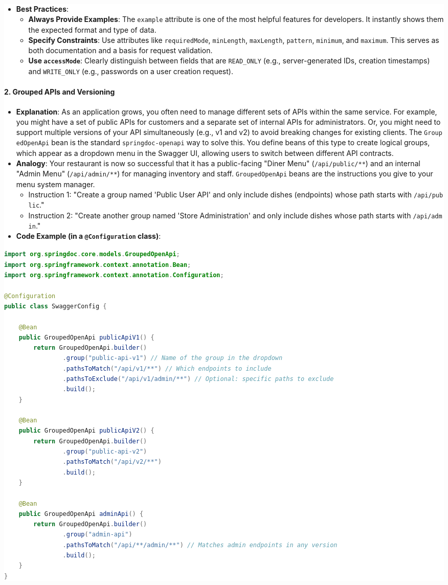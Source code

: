 * **Best Practices**:
    * **Always Provide Examples**: The `example` attribute is one of the most helpful features for developers. It instantly shows them the expected format and type of data.
    * **Specify Constraints**: Use attributes like `requiredMode`, `minLength`, `maxLength`, `pattern`, `minimum`, and `maximum`. This serves as both documentation and a basis for request validation.
    * **Use `accessMode`**: Clearly distinguish between fields that are `READ_ONLY` (e.g., server-generated IDs, creation timestamps) and `WRITE_ONLY` (e.g., passwords on a user creation request).


#### **2. Grouped APIs and Versioning**

* **Explanation**: As an application grows, you often need to manage different sets of APIs within the same service. For example, you might have a set of public APIs for customers and a separate set of internal APIs for administrators. Or, you might need to support multiple versions of your API simultaneously (e.g., v1 and v2) to avoid breaking changes for existing clients. The `GroupedOpenApi` bean is the standard `springdoc-openapi` way to solve this. You define beans of this type to create logical groups, which appear as a dropdown menu in the Swagger UI, allowing users to switch between different API contracts.
* **Analogy**: Your restaurant is now so successful that it has a public-facing "Diner Menu" (`/api/public/**`) and an internal "Admin Menu" (`/api/admin/**`) for managing inventory and staff. `GroupedOpenApi` beans are the instructions you give to your menu system manager.
    * Instruction 1: "Create a group named 'Public User API' and only include dishes (endpoints) whose path starts with `/api/public`."
    * Instruction 2: "Create another group named 'Store Administration' and only include dishes whose path starts with `/api/admin`."
* **Code Example (in a `@Configuration` class)**:

```java
import org.springdoc.core.models.GroupedOpenApi;
import org.springframework.context.annotation.Bean;
import org.springframework.context.annotation.Configuration;

@Configuration
public class SwaggerConfig {

    @Bean
    public GroupedOpenApi publicApiV1() {
        return GroupedOpenApi.builder()
                .group("public-api-v1") // Name of the group in the dropdown
                .pathsToMatch("/api/v1/**") // Which endpoints to include
                .pathsToExclude("/api/v1/admin/**") // Optional: specific paths to exclude
                .build();
    }

    @Bean
    public GroupedOpenApi publicApiV2() {
        return GroupedOpenApi.builder()
                .group("public-api-v2")
                .pathsToMatch("/api/v2/**")
                .build();
    }

    @Bean
    public GroupedOpenApi adminApi() {
        return GroupedOpenApi.builder()
                .group("admin-api")
                .pathsToMatch("/api/**/admin/**") // Matches admin endpoints in any version
                .build();
    }
}
```
